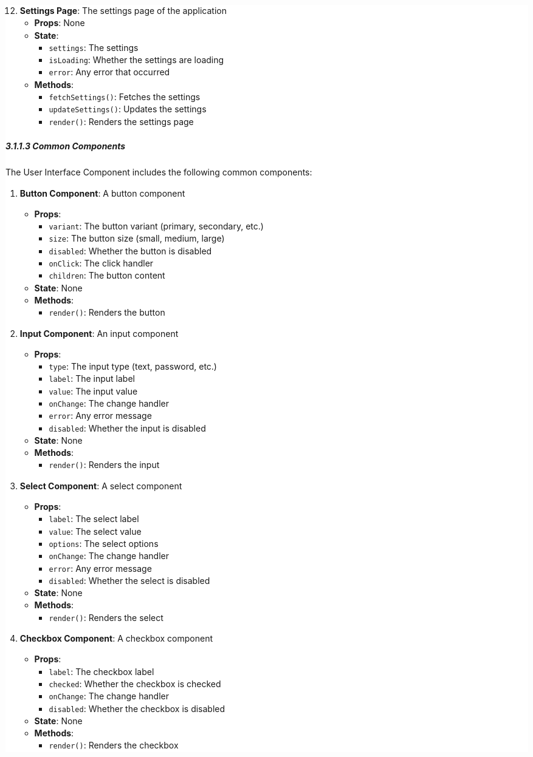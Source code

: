 12. **Settings Page**: The settings page of the application
    - **Props**: None
    - **State**:
      - `settings`: The settings
      - `isLoading`: Whether the settings are loading
      - `error`: Any error that occurred
    - **Methods**:
      - `fetchSettings()`: Fetches the settings
      - `updateSettings()`: Updates the settings
      - `render()`: Renders the settings page

##### 3.1.1.3 Common Components
The User Interface Component includes the following common components:

1. **Button Component**: A button component
   - **Props**:
     - `variant`: The button variant (primary, secondary, etc.)
     - `size`: The button size (small, medium, large)
     - `disabled`: Whether the button is disabled
     - `onClick`: The click handler
     - `children`: The button content
   - **State**: None
   - **Methods**:
     - `render()`: Renders the button

2. **Input Component**: An input component
   - **Props**:
     - `type`: The input type (text, password, etc.)
     - `label`: The input label
     - `value`: The input value
     - `onChange`: The change handler
     - `error`: Any error message
     - `disabled`: Whether the input is disabled
   - **State**: None
   - **Methods**:
     - `render()`: Renders the input

3. **Select Component**: A select component
   - **Props**:
     - `label`: The select label
     - `value`: The select value
     - `options`: The select options
     - `onChange`: The change handler
     - `error`: Any error message
     - `disabled`: Whether the select is disabled
   - **State**: None
   - **Methods**:
     - `render()`: Renders the select

4. **Checkbox Component**: A checkbox component
   - **Props**:
     - `label`: The checkbox label
     - `checked`: Whether the checkbox is checked
     - `onChange`: The change handler
     - `disabled`: Whether the checkbox is disabled
   - **State**: None
   - **Methods**:
     - `render()`: Renders the checkbox
